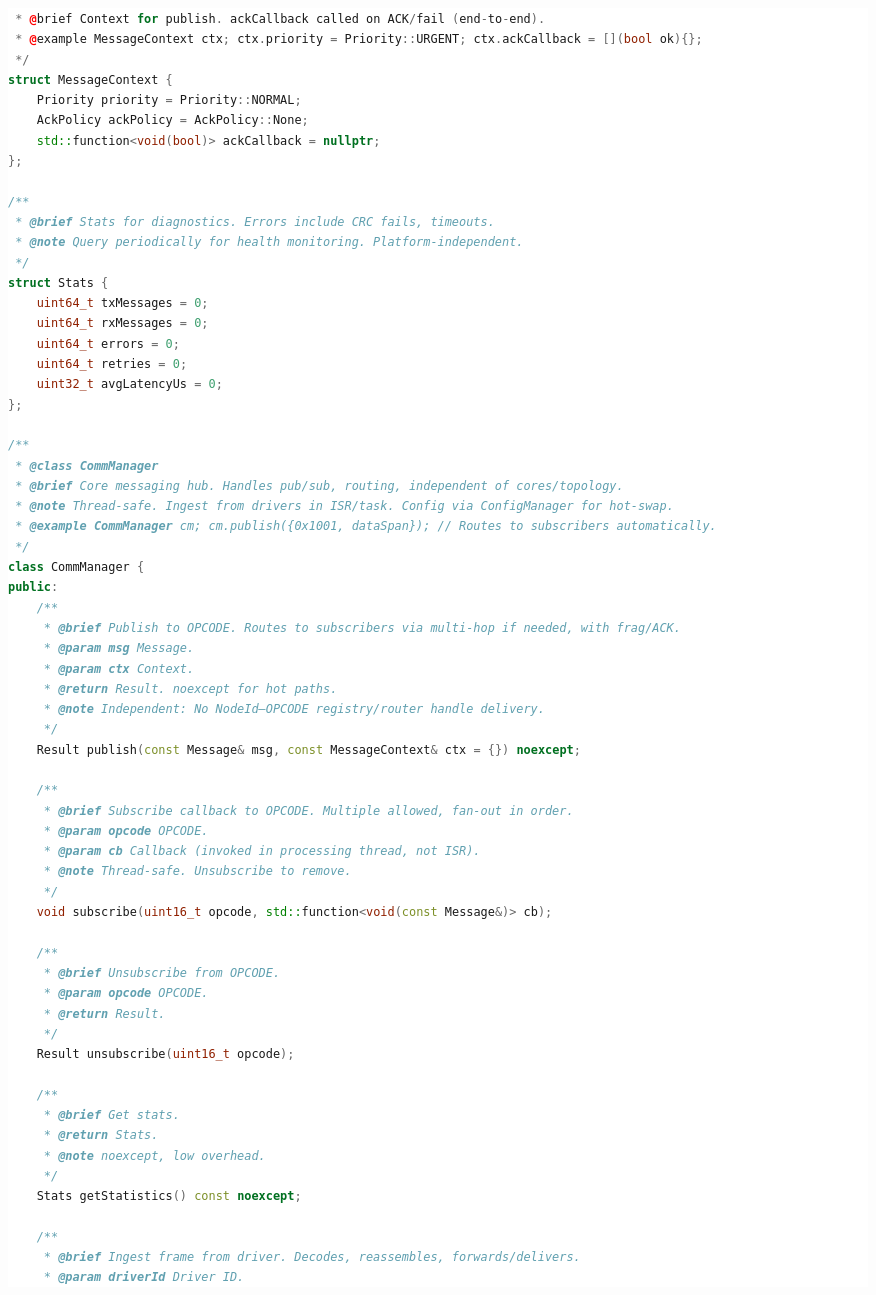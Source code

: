 ```cpp
 * @brief Context for publish. ackCallback called on ACK/fail (end-to-end).
 * @example MessageContext ctx; ctx.priority = Priority::URGENT; ctx.ackCallback = [](bool ok){};
 */
struct MessageContext {
    Priority priority = Priority::NORMAL;
    AckPolicy ackPolicy = AckPolicy::None;
    std::function<void(bool)> ackCallback = nullptr;
};

/**
 * @brief Stats for diagnostics. Errors include CRC fails, timeouts.
 * @note Query periodically for health monitoring. Platform-independent.
 */
struct Stats {
    uint64_t txMessages = 0;
    uint64_t rxMessages = 0;
    uint64_t errors = 0;
    uint64_t retries = 0;
    uint32_t avgLatencyUs = 0;
};

/**
 * @class CommManager
 * @brief Core messaging hub. Handles pub/sub, routing, independent of cores/topology.
 * @note Thread-safe. Ingest from drivers in ISR/task. Config via ConfigManager for hot-swap.
 * @example CommManager cm; cm.publish({0x1001, dataSpan}); // Routes to subscribers automatically.
 */
class CommManager {
public:
    /**
     * @brief Publish to OPCODE. Routes to subscribers via multi-hop if needed, with frag/ACK.
     * @param msg Message.
     * @param ctx Context.
     * @return Result. noexcept for hot paths.
     * @note Independent: No NodeId—OPCODE registry/router handle delivery.
     */
    Result publish(const Message& msg, const MessageContext& ctx = {}) noexcept;

    /**
     * @brief Subscribe callback to OPCODE. Multiple allowed, fan-out in order.
     * @param opcode OPCODE.
     * @param cb Callback (invoked in processing thread, not ISR).
     * @note Thread-safe. Unsubscribe to remove.
     */
    void subscribe(uint16_t opcode, std::function<void(const Message&)> cb);

    /**
     * @brief Unsubscribe from OPCODE.
     * @param opcode OPCODE.
     * @return Result.
     */
    Result unsubscribe(uint16_t opcode);

    /**
     * @brief Get stats.
     * @return Stats.
     * @note noexcept, low overhead.
     */
    Stats getStatistics() const noexcept;

    /**
     * @brief Ingest frame from driver. Decodes, reassembles, forwards/delivers.
     * @param driverId Driver ID.
```